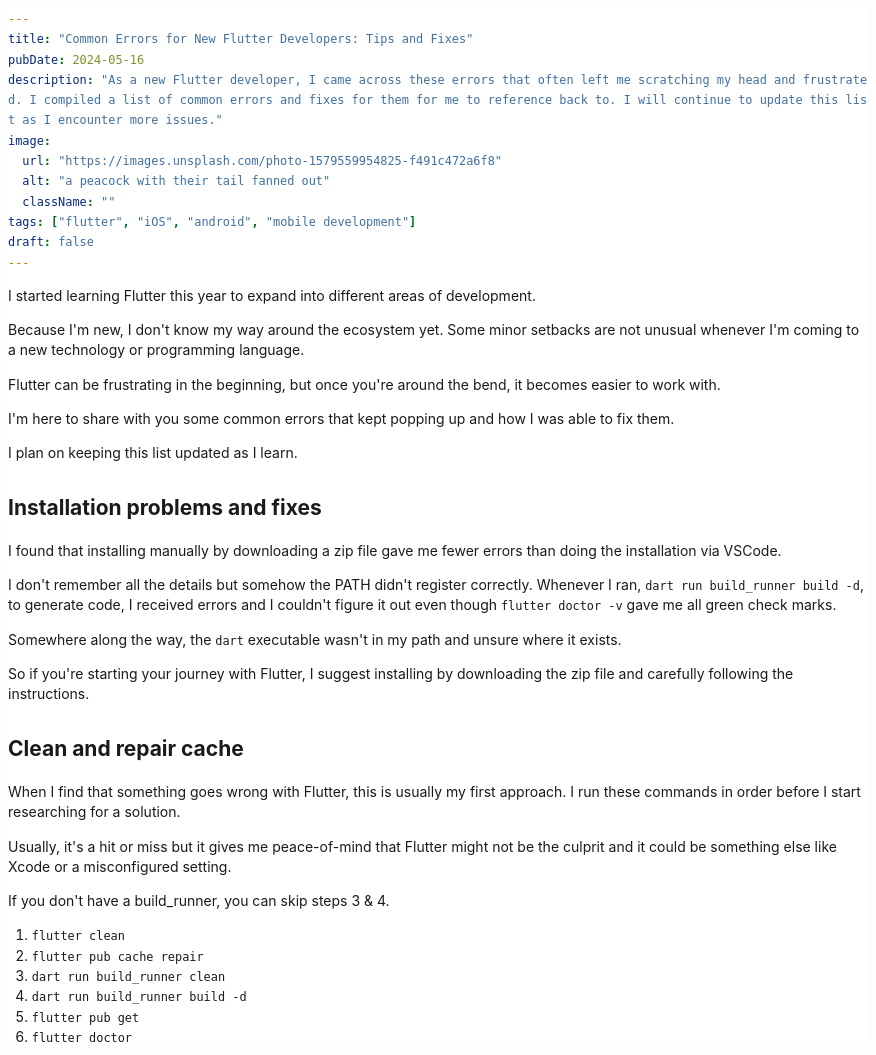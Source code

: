 ```yaml
---
title: "Common Errors for New Flutter Developers: Tips and Fixes"
pubDate: 2024-05-16
description: "As a new Flutter developer, I came across these errors that often left me scratching my head and frustrated. I compiled a list of common errors and fixes for them for me to reference back to. I will continue to update this list as I encounter more issues."
image:
  url: "https://images.unsplash.com/photo-1579559954825-f491c472a6f8"
  alt: "a peacock with their tail fanned out"
  className: ""
tags: ["flutter", "iOS", "android", "mobile development"]
draft: false
---
```


I started learning Flutter this year to expand into different areas of development.

Because I'm new, I don't know my way around the ecosystem yet. Some minor setbacks are not unusual whenever I'm coming to a new technology or programming language.

Flutter can be frustrating in the beginning, but once you're around the bend, it becomes easier to work with.

I'm here to share with you some common errors that kept popping up and how I was able to fix them.

I plan on keeping this list updated as I learn.

## Installation problems and fixes

I found that installing manually by downloading a zip file gave me fewer errors than doing the installation via VSCode.

I don't remember all the details but somehow the PATH didn't register correctly. Whenever I ran, `dart run build_runner build -d`, to generate code, I received errors and I couldn't figure it out even though `flutter doctor -v` gave me all green check marks.

Somewhere along the way, the `dart` executable wasn't in my path and unsure where it exists.

So if you're starting your journey with Flutter, I suggest installing by downloading the zip file and carefully following the instructions.

## Clean and repair cache

When I find that something goes wrong with Flutter, this is usually my first approach. I run these commands in order before I start researching for a solution.

Usually, it's a hit or miss but it gives me peace-of-mind that Flutter might not be the culprit and it could be something else like Xcode or a misconfigured setting.

If you don't have a build_runner, you can skip steps 3 & 4.

1. `flutter clean`
2. `flutter pub cache repair`
3. `dart run build_runner clean`
4. `dart run build_runner build -d`
5. `flutter pub get`
6. `flutter doctor`

